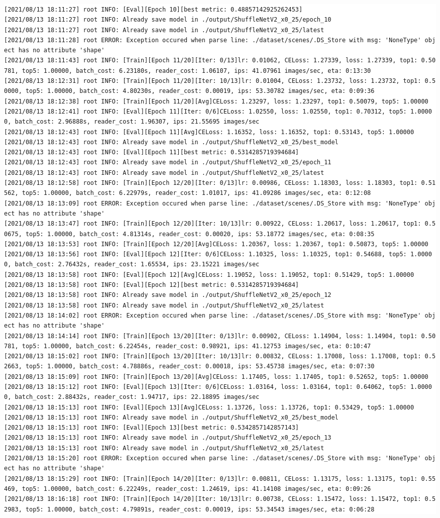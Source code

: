     [2021/08/13 18:11:27] root INFO: [Eval][Epoch 10][best metric: 0.48857142925262453]
    [2021/08/13 18:11:27] root INFO: Already save model in ./output/ShuffleNetV2_x0_25/epoch_10
    [2021/08/13 18:11:27] root INFO: Already save model in ./output/ShuffleNetV2_x0_25/latest
    [2021/08/13 18:11:28] root ERROR: Exception occured when parse line: ./dataset/scenes/.DS_Store with msg: 'NoneType' object has no attribute 'shape'
    [2021/08/13 18:11:43] root INFO: [Train][Epoch 11/20][Iter: 0/13]lr: 0.01062, CELoss: 1.27339, loss: 1.27339, top1: 0.50781, top5: 1.00000, batch_cost: 6.23180s, reader_cost: 1.06107, ips: 41.07961 images/sec, eta: 0:13:30
    [2021/08/13 18:12:31] root INFO: [Train][Epoch 11/20][Iter: 10/13]lr: 0.01004, CELoss: 1.23732, loss: 1.23732, top1: 0.50000, top5: 1.00000, batch_cost: 4.80230s, reader_cost: 0.00019, ips: 53.30782 images/sec, eta: 0:09:36
    [2021/08/13 18:12:38] root INFO: [Train][Epoch 11/20][Avg]CELoss: 1.23297, loss: 1.23297, top1: 0.50079, top5: 1.00000
    [2021/08/13 18:12:41] root INFO: [Eval][Epoch 11][Iter: 0/6]CELoss: 1.02550, loss: 1.02550, top1: 0.70312, top5: 1.00000, batch_cost: 2.96888s, reader_cost: 1.96307, ips: 21.55695 images/sec
    [2021/08/13 18:12:43] root INFO: [Eval][Epoch 11][Avg]CELoss: 1.16352, loss: 1.16352, top1: 0.53143, top5: 1.00000
    [2021/08/13 18:12:43] root INFO: Already save model in ./output/ShuffleNetV2_x0_25/best_model
    [2021/08/13 18:12:43] root INFO: [Eval][Epoch 11][best metric: 0.5314285719394684]
    [2021/08/13 18:12:43] root INFO: Already save model in ./output/ShuffleNetV2_x0_25/epoch_11
    [2021/08/13 18:12:43] root INFO: Already save model in ./output/ShuffleNetV2_x0_25/latest
    [2021/08/13 18:12:58] root INFO: [Train][Epoch 12/20][Iter: 0/13]lr: 0.00986, CELoss: 1.18303, loss: 1.18303, top1: 0.51562, top5: 1.00000, batch_cost: 6.22979s, reader_cost: 1.01017, ips: 41.09286 images/sec, eta: 0:12:08
    [2021/08/13 18:13:09] root ERROR: Exception occured when parse line: ./dataset/scenes/.DS_Store with msg: 'NoneType' object has no attribute 'shape'
    [2021/08/13 18:13:47] root INFO: [Train][Epoch 12/20][Iter: 10/13]lr: 0.00922, CELoss: 1.20617, loss: 1.20617, top1: 0.50675, top5: 1.00000, batch_cost: 4.81314s, reader_cost: 0.00020, ips: 53.18772 images/sec, eta: 0:08:35
    [2021/08/13 18:13:53] root INFO: [Train][Epoch 12/20][Avg]CELoss: 1.20367, loss: 1.20367, top1: 0.50873, top5: 1.00000
    [2021/08/13 18:13:56] root INFO: [Eval][Epoch 12][Iter: 0/6]CELoss: 1.10325, loss: 1.10325, top1: 0.54688, top5: 1.00000, batch_cost: 2.76432s, reader_cost: 1.65534, ips: 23.15221 images/sec
    [2021/08/13 18:13:58] root INFO: [Eval][Epoch 12][Avg]CELoss: 1.19052, loss: 1.19052, top1: 0.51429, top5: 1.00000
    [2021/08/13 18:13:58] root INFO: [Eval][Epoch 12][best metric: 0.5314285719394684]
    [2021/08/13 18:13:58] root INFO: Already save model in ./output/ShuffleNetV2_x0_25/epoch_12
    [2021/08/13 18:13:58] root INFO: Already save model in ./output/ShuffleNetV2_x0_25/latest
    [2021/08/13 18:14:02] root ERROR: Exception occured when parse line: ./dataset/scenes/.DS_Store with msg: 'NoneType' object has no attribute 'shape'
    [2021/08/13 18:14:14] root INFO: [Train][Epoch 13/20][Iter: 0/13]lr: 0.00902, CELoss: 1.14904, loss: 1.14904, top1: 0.50781, top5: 1.00000, batch_cost: 6.22454s, reader_cost: 0.98921, ips: 41.12753 images/sec, eta: 0:10:47
    [2021/08/13 18:15:02] root INFO: [Train][Epoch 13/20][Iter: 10/13]lr: 0.00832, CELoss: 1.17008, loss: 1.17008, top1: 0.52663, top5: 1.00000, batch_cost: 4.78886s, reader_cost: 0.00018, ips: 53.45738 images/sec, eta: 0:07:30
    [2021/08/13 18:15:09] root INFO: [Train][Epoch 13/20][Avg]CELoss: 1.17405, loss: 1.17405, top1: 0.52652, top5: 1.00000
    [2021/08/13 18:15:12] root INFO: [Eval][Epoch 13][Iter: 0/6]CELoss: 1.03164, loss: 1.03164, top1: 0.64062, top5: 1.00000, batch_cost: 2.88432s, reader_cost: 1.94717, ips: 22.18895 images/sec
    [2021/08/13 18:15:13] root INFO: [Eval][Epoch 13][Avg]CELoss: 1.13726, loss: 1.13726, top1: 0.53429, top5: 1.00000
    [2021/08/13 18:15:13] root INFO: Already save model in ./output/ShuffleNetV2_x0_25/best_model
    [2021/08/13 18:15:13] root INFO: [Eval][Epoch 13][best metric: 0.5342857142857143]
    [2021/08/13 18:15:13] root INFO: Already save model in ./output/ShuffleNetV2_x0_25/epoch_13
    [2021/08/13 18:15:13] root INFO: Already save model in ./output/ShuffleNetV2_x0_25/latest
    [2021/08/13 18:15:20] root ERROR: Exception occured when parse line: ./dataset/scenes/.DS_Store with msg: 'NoneType' object has no attribute 'shape'
    [2021/08/13 18:15:29] root INFO: [Train][Epoch 14/20][Iter: 0/13]lr: 0.00811, CELoss: 1.13175, loss: 1.13175, top1: 0.55469, top5: 1.00000, batch_cost: 6.22249s, reader_cost: 1.24619, ips: 41.14108 images/sec, eta: 0:09:26
    [2021/08/13 18:16:18] root INFO: [Train][Epoch 14/20][Iter: 10/13]lr: 0.00738, CELoss: 1.15472, loss: 1.15472, top1: 0.52983, top5: 1.00000, batch_cost: 4.79891s, reader_cost: 0.00019, ips: 53.34543 images/sec, eta: 0:06:28